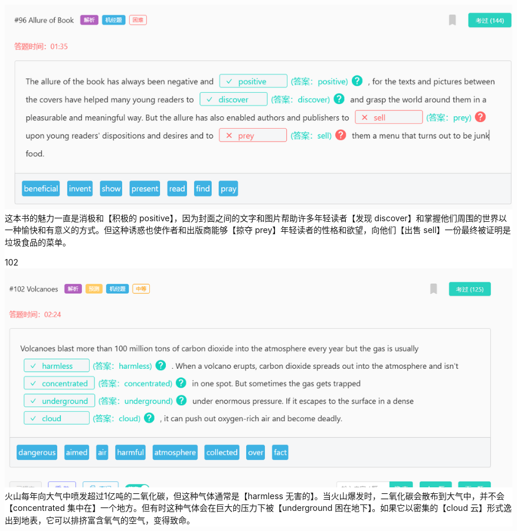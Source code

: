![alt text](image-134.png)
这本书的魅力一直是消极和【积极的 positive】，因为封面之间的文字和图片帮助许多年轻读者【发现 discover】和掌握他们周围的世界以一种愉快和有意义的方式。但这种诱惑也使作者和出版商能够【掠夺 prey】年轻读者的性格和欲望，向他们【出售 sell】一份最终被证明是垃圾食品的菜单。

102
![alt text](image-133.png)
火山每年向大气中喷发超过1亿吨的二氧化碳，但这种气体通常是【harmless 无害的】。当火山爆发时，二氧化碳会散布到大气中，并不会【concentrated 集中在】一个地方。但有时这种气体会在巨大的压力下被【underground 困在地下】。如果它以密集的【cloud 云】形式逸出到地表，它可以排挤富含氧气的空气，变得致命。

